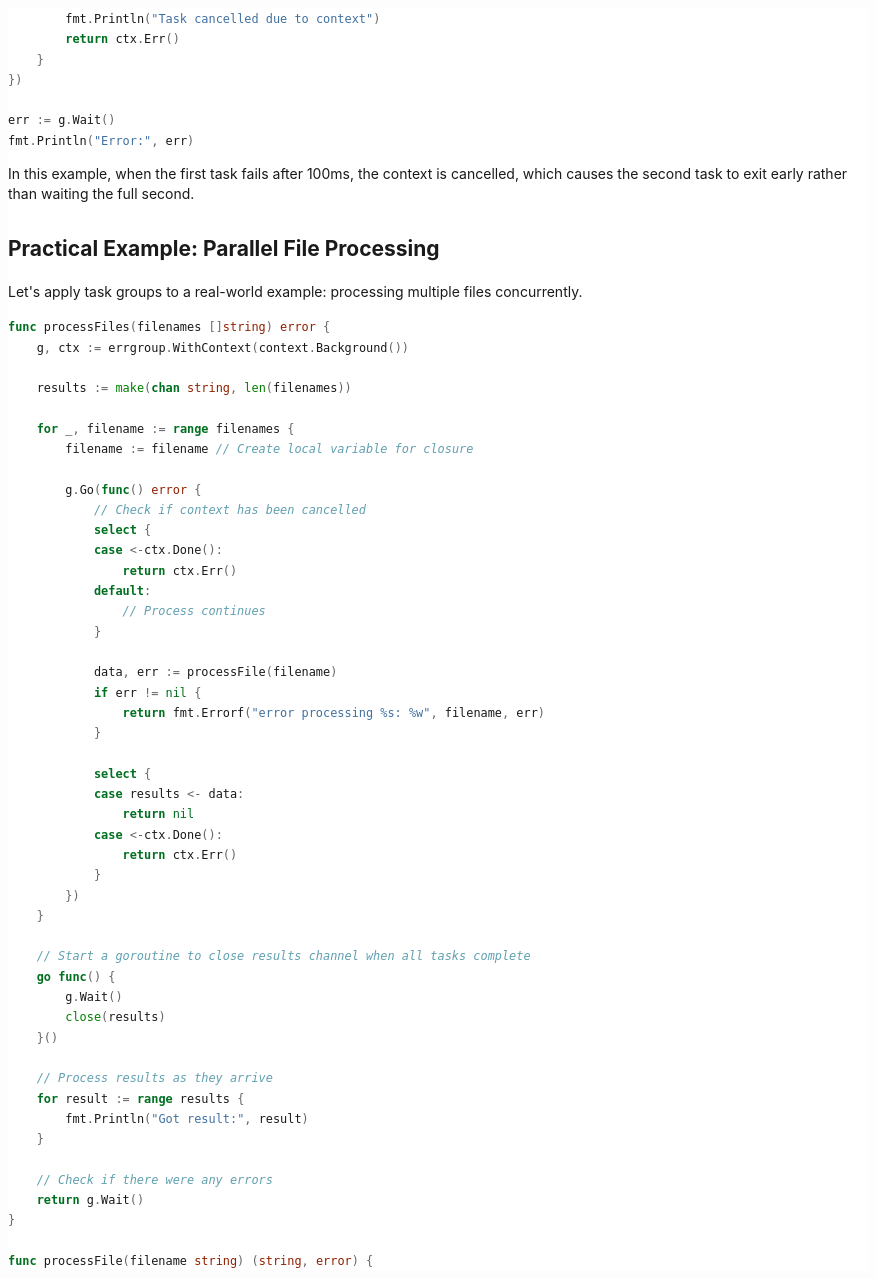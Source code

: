 ```go
        fmt.Println("Task cancelled due to context")
        return ctx.Err()
    }
})

err := g.Wait()
fmt.Println("Error:", err)
```

In this example, when the first task fails after 100ms, the context is cancelled, which causes the second task to exit early rather than waiting the full second.

## Practical Example: Parallel File Processing

Let's apply task groups to a real-world example: processing multiple files concurrently.

```go
func processFiles(filenames []string) error {
    g, ctx := errgroup.WithContext(context.Background())
  
    results := make(chan string, len(filenames))
  
    for _, filename := range filenames {
        filename := filename // Create local variable for closure
      
        g.Go(func() error {
            // Check if context has been cancelled
            select {
            case <-ctx.Done():
                return ctx.Err()
            default:
                // Process continues
            }
          
            data, err := processFile(filename)
            if err != nil {
                return fmt.Errorf("error processing %s: %w", filename, err)
            }
          
            select {
            case results <- data:
                return nil
            case <-ctx.Done():
                return ctx.Err()
            }
        })
    }
  
    // Start a goroutine to close results channel when all tasks complete
    go func() {
        g.Wait()
        close(results)
    }()
  
    // Process results as they arrive
    for result := range results {
        fmt.Println("Got result:", result)
    }
  
    // Check if there were any errors
    return g.Wait()
}

func processFile(filename string) (string, error) {
```